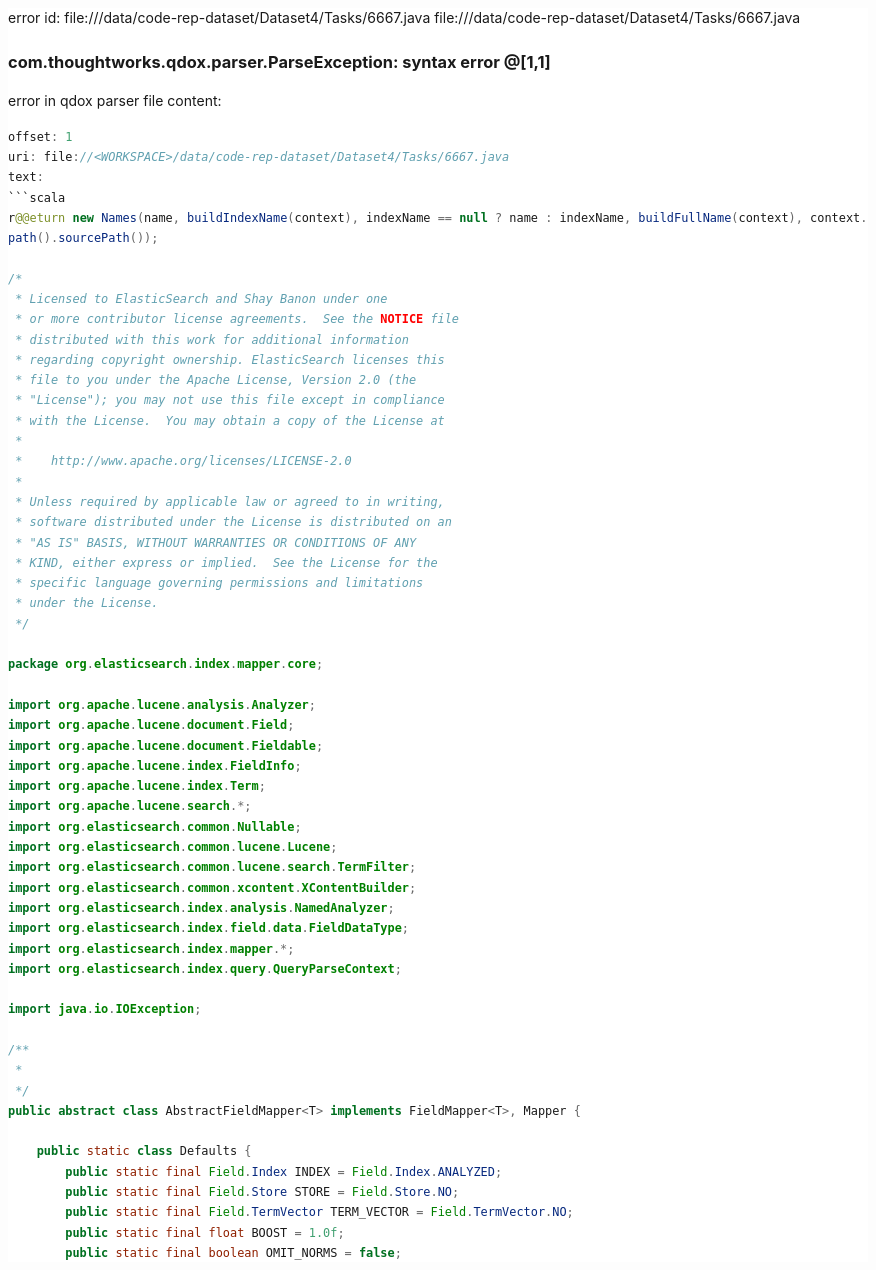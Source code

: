 error id: file://<WORKSPACE>/data/code-rep-dataset/Dataset4/Tasks/6667.java
file://<WORKSPACE>/data/code-rep-dataset/Dataset4/Tasks/6667.java
### com.thoughtworks.qdox.parser.ParseException: syntax error @[1,1]

error in qdox parser
file content:
```java
offset: 1
uri: file://<WORKSPACE>/data/code-rep-dataset/Dataset4/Tasks/6667.java
text:
```scala
r@@eturn new Names(name, buildIndexName(context), indexName == null ? name : indexName, buildFullName(context), context.path().sourcePath());

/*
 * Licensed to ElasticSearch and Shay Banon under one
 * or more contributor license agreements.  See the NOTICE file
 * distributed with this work for additional information
 * regarding copyright ownership. ElasticSearch licenses this
 * file to you under the Apache License, Version 2.0 (the
 * "License"); you may not use this file except in compliance
 * with the License.  You may obtain a copy of the License at
 *
 *    http://www.apache.org/licenses/LICENSE-2.0
 *
 * Unless required by applicable law or agreed to in writing,
 * software distributed under the License is distributed on an
 * "AS IS" BASIS, WITHOUT WARRANTIES OR CONDITIONS OF ANY
 * KIND, either express or implied.  See the License for the
 * specific language governing permissions and limitations
 * under the License.
 */

package org.elasticsearch.index.mapper.core;

import org.apache.lucene.analysis.Analyzer;
import org.apache.lucene.document.Field;
import org.apache.lucene.document.Fieldable;
import org.apache.lucene.index.FieldInfo;
import org.apache.lucene.index.Term;
import org.apache.lucene.search.*;
import org.elasticsearch.common.Nullable;
import org.elasticsearch.common.lucene.Lucene;
import org.elasticsearch.common.lucene.search.TermFilter;
import org.elasticsearch.common.xcontent.XContentBuilder;
import org.elasticsearch.index.analysis.NamedAnalyzer;
import org.elasticsearch.index.field.data.FieldDataType;
import org.elasticsearch.index.mapper.*;
import org.elasticsearch.index.query.QueryParseContext;

import java.io.IOException;

/**
 *
 */
public abstract class AbstractFieldMapper<T> implements FieldMapper<T>, Mapper {

    public static class Defaults {
        public static final Field.Index INDEX = Field.Index.ANALYZED;
        public static final Field.Store STORE = Field.Store.NO;
        public static final Field.TermVector TERM_VECTOR = Field.TermVector.NO;
        public static final float BOOST = 1.0f;
        public static final boolean OMIT_NORMS = false;
```